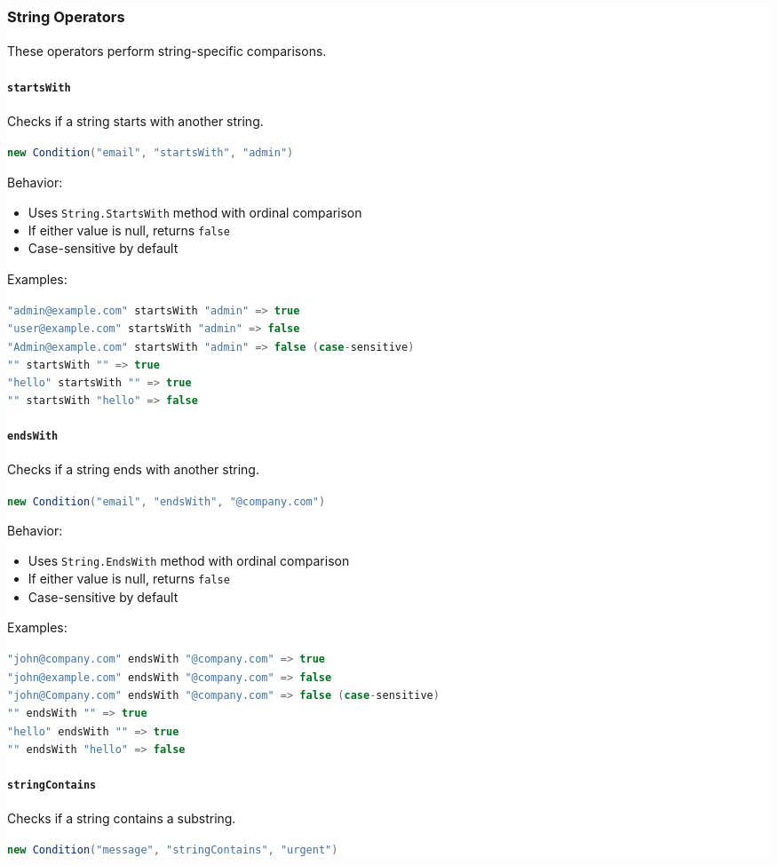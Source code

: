 ### String Operators

These operators perform string-specific comparisons.

#### `startsWith`

Checks if a string starts with another string.

```csharp
new Condition("email", "startsWith", "admin")
```

Behavior:
- Uses `String.StartsWith` method with ordinal comparison
- If either value is null, returns `false`
- Case-sensitive by default

Examples:
```csharp
"admin@example.com" startsWith "admin" => true
"user@example.com" startsWith "admin" => false
"Admin@example.com" startsWith "admin" => false (case-sensitive)
"" startsWith "" => true
"hello" startsWith "" => true
"" startsWith "hello" => false
```

#### `endsWith`

Checks if a string ends with another string.

```csharp
new Condition("email", "endsWith", "@company.com")
```

Behavior:
- Uses `String.EndsWith` method with ordinal comparison
- If either value is null, returns `false`
- Case-sensitive by default

Examples:
```csharp
"john@company.com" endsWith "@company.com" => true
"john@example.com" endsWith "@company.com" => false
"john@Company.com" endsWith "@company.com" => false (case-sensitive)
"" endsWith "" => true
"hello" endsWith "" => true
"" endsWith "hello" => false
```

#### `stringContains`

Checks if a string contains a substring.

```csharp
new Condition("message", "stringContains", "urgent")
```
